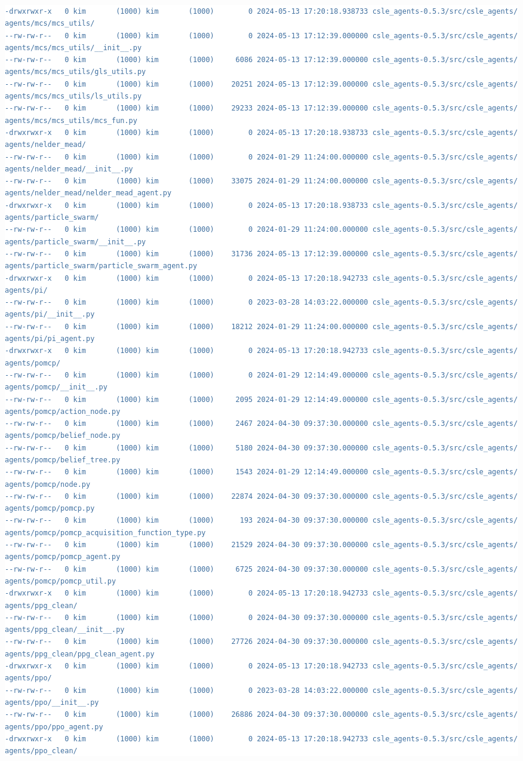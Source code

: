 ```diff
-drwxrwxr-x   0 kim       (1000) kim       (1000)        0 2024-05-13 17:20:18.938733 csle_agents-0.5.3/src/csle_agents/agents/mcs/mcs_utils/
--rw-rw-r--   0 kim       (1000) kim       (1000)        0 2024-05-13 17:12:39.000000 csle_agents-0.5.3/src/csle_agents/agents/mcs/mcs_utils/__init__.py
--rw-rw-r--   0 kim       (1000) kim       (1000)     6086 2024-05-13 17:12:39.000000 csle_agents-0.5.3/src/csle_agents/agents/mcs/mcs_utils/gls_utils.py
--rw-rw-r--   0 kim       (1000) kim       (1000)    20251 2024-05-13 17:12:39.000000 csle_agents-0.5.3/src/csle_agents/agents/mcs/mcs_utils/ls_utils.py
--rw-rw-r--   0 kim       (1000) kim       (1000)    29233 2024-05-13 17:12:39.000000 csle_agents-0.5.3/src/csle_agents/agents/mcs/mcs_utils/mcs_fun.py
-drwxrwxr-x   0 kim       (1000) kim       (1000)        0 2024-05-13 17:20:18.938733 csle_agents-0.5.3/src/csle_agents/agents/nelder_mead/
--rw-rw-r--   0 kim       (1000) kim       (1000)        0 2024-01-29 11:24:00.000000 csle_agents-0.5.3/src/csle_agents/agents/nelder_mead/__init__.py
--rw-rw-r--   0 kim       (1000) kim       (1000)    33075 2024-01-29 11:24:00.000000 csle_agents-0.5.3/src/csle_agents/agents/nelder_mead/nelder_mead_agent.py
-drwxrwxr-x   0 kim       (1000) kim       (1000)        0 2024-05-13 17:20:18.938733 csle_agents-0.5.3/src/csle_agents/agents/particle_swarm/
--rw-rw-r--   0 kim       (1000) kim       (1000)        0 2024-01-29 11:24:00.000000 csle_agents-0.5.3/src/csle_agents/agents/particle_swarm/__init__.py
--rw-rw-r--   0 kim       (1000) kim       (1000)    31736 2024-05-13 17:12:39.000000 csle_agents-0.5.3/src/csle_agents/agents/particle_swarm/particle_swarm_agent.py
-drwxrwxr-x   0 kim       (1000) kim       (1000)        0 2024-05-13 17:20:18.942733 csle_agents-0.5.3/src/csle_agents/agents/pi/
--rw-rw-r--   0 kim       (1000) kim       (1000)        0 2023-03-28 14:03:22.000000 csle_agents-0.5.3/src/csle_agents/agents/pi/__init__.py
--rw-rw-r--   0 kim       (1000) kim       (1000)    18212 2024-01-29 11:24:00.000000 csle_agents-0.5.3/src/csle_agents/agents/pi/pi_agent.py
-drwxrwxr-x   0 kim       (1000) kim       (1000)        0 2024-05-13 17:20:18.942733 csle_agents-0.5.3/src/csle_agents/agents/pomcp/
--rw-rw-r--   0 kim       (1000) kim       (1000)        0 2024-01-29 12:14:49.000000 csle_agents-0.5.3/src/csle_agents/agents/pomcp/__init__.py
--rw-rw-r--   0 kim       (1000) kim       (1000)     2095 2024-01-29 12:14:49.000000 csle_agents-0.5.3/src/csle_agents/agents/pomcp/action_node.py
--rw-rw-r--   0 kim       (1000) kim       (1000)     2467 2024-04-30 09:37:30.000000 csle_agents-0.5.3/src/csle_agents/agents/pomcp/belief_node.py
--rw-rw-r--   0 kim       (1000) kim       (1000)     5180 2024-04-30 09:37:30.000000 csle_agents-0.5.3/src/csle_agents/agents/pomcp/belief_tree.py
--rw-rw-r--   0 kim       (1000) kim       (1000)     1543 2024-01-29 12:14:49.000000 csle_agents-0.5.3/src/csle_agents/agents/pomcp/node.py
--rw-rw-r--   0 kim       (1000) kim       (1000)    22874 2024-04-30 09:37:30.000000 csle_agents-0.5.3/src/csle_agents/agents/pomcp/pomcp.py
--rw-rw-r--   0 kim       (1000) kim       (1000)      193 2024-04-30 09:37:30.000000 csle_agents-0.5.3/src/csle_agents/agents/pomcp/pomcp_acquisition_function_type.py
--rw-rw-r--   0 kim       (1000) kim       (1000)    21529 2024-04-30 09:37:30.000000 csle_agents-0.5.3/src/csle_agents/agents/pomcp/pomcp_agent.py
--rw-rw-r--   0 kim       (1000) kim       (1000)     6725 2024-04-30 09:37:30.000000 csle_agents-0.5.3/src/csle_agents/agents/pomcp/pomcp_util.py
-drwxrwxr-x   0 kim       (1000) kim       (1000)        0 2024-05-13 17:20:18.942733 csle_agents-0.5.3/src/csle_agents/agents/ppg_clean/
--rw-rw-r--   0 kim       (1000) kim       (1000)        0 2024-04-30 09:37:30.000000 csle_agents-0.5.3/src/csle_agents/agents/ppg_clean/__init__.py
--rw-rw-r--   0 kim       (1000) kim       (1000)    27726 2024-04-30 09:37:30.000000 csle_agents-0.5.3/src/csle_agents/agents/ppg_clean/ppg_clean_agent.py
-drwxrwxr-x   0 kim       (1000) kim       (1000)        0 2024-05-13 17:20:18.942733 csle_agents-0.5.3/src/csle_agents/agents/ppo/
--rw-rw-r--   0 kim       (1000) kim       (1000)        0 2023-03-28 14:03:22.000000 csle_agents-0.5.3/src/csle_agents/agents/ppo/__init__.py
--rw-rw-r--   0 kim       (1000) kim       (1000)    26886 2024-04-30 09:37:30.000000 csle_agents-0.5.3/src/csle_agents/agents/ppo/ppo_agent.py
-drwxrwxr-x   0 kim       (1000) kim       (1000)        0 2024-05-13 17:20:18.942733 csle_agents-0.5.3/src/csle_agents/agents/ppo_clean/
```